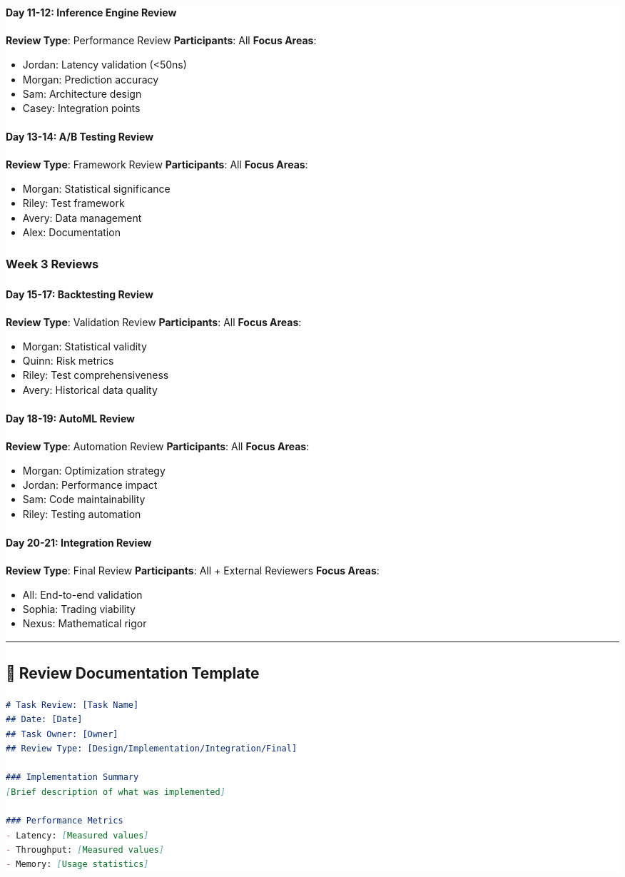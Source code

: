 #### Day 11-12: Inference Engine Review
**Review Type**: Performance Review
**Participants**: All
**Focus Areas**:
- Jordan: Latency validation (<50ns)
- Morgan: Prediction accuracy
- Sam: Architecture design
- Casey: Integration points

#### Day 13-14: A/B Testing Review
**Review Type**: Framework Review
**Participants**: All
**Focus Areas**:
- Morgan: Statistical significance
- Riley: Test framework
- Avery: Data management
- Alex: Documentation

### Week 3 Reviews

#### Day 15-17: Backtesting Review
**Review Type**: Validation Review
**Participants**: All
**Focus Areas**:
- Morgan: Statistical validity
- Quinn: Risk metrics
- Riley: Test comprehensiveness
- Avery: Historical data quality

#### Day 18-19: AutoML Review
**Review Type**: Automation Review
**Participants**: All
**Focus Areas**:
- Morgan: Optimization strategy
- Jordan: Performance impact
- Sam: Code maintainability
- Riley: Testing automation

#### Day 20-21: Integration Review
**Review Type**: Final Review
**Participants**: All + External Reviewers
**Focus Areas**:
- All: End-to-end validation
- Sophia: Trading viability
- Nexus: Mathematical rigor

---

## 📝 Review Documentation Template

```markdown
# Task Review: [Task Name]
## Date: [Date]
## Task Owner: [Owner]
## Review Type: [Design/Implementation/Integration/Final]

### Implementation Summary
[Brief description of what was implemented]

### Performance Metrics
- Latency: [Measured values]
- Throughput: [Measured values]
- Memory: [Usage statistics]
```
